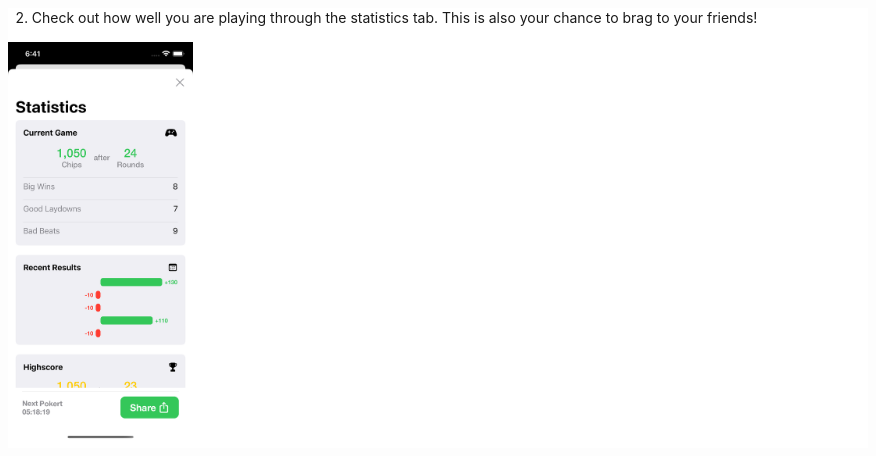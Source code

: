 
2. Check out how well you are playing through the statistics tab. This is also your chance to brag to your friends!

<img src="https://github.com/SebastianMorado/Pokert-iOS/blob/main/Documentation/Statistics.png" height="400">
